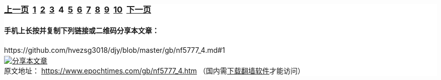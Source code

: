 <tr><td><h3><a href="https://github.com/hvezsg3018/djy/blob/master/gb/nf5777_3.md#1">上一页</a>&nbsp;&nbsp;<a href="https://github.com/hvezsg3018/djy/blob/master/gb/nf5777.md#1">1</a>&nbsp;&nbsp;<a href="https://github.com/hvezsg3018/djy/blob/master/gb/nf5777_2.md#1">2</a>&nbsp;&nbsp;<a href="https://github.com/hvezsg3018/djy/blob/master/gb/nf5777_3.md#1">3</a>&nbsp;&nbsp;4&nbsp;&nbsp;<a href="https://github.com/hvezsg3018/djy/blob/master/gb/nf5777_5.md#1">5</a>&nbsp;&nbsp;<a href="https://github.com/hvezsg3018/djy/blob/master/gb/nf5777_6.md#1">6</a>&nbsp;&nbsp;<a href="https://github.com/hvezsg3018/djy/blob/master/gb/nf5777_7.md#1">7</a>&nbsp;&nbsp;<a href="https://github.com/hvezsg3018/djy/blob/master/gb/nf5777_8.md#1">8</a>&nbsp;&nbsp;<a href="https://github.com/hvezsg3018/djy/blob/master/gb/nf5777_9.md#1">9</a>&nbsp;&nbsp;<a href="https://github.com/hvezsg3018/djy/blob/master/gb/nf5777_10.md#1">10</a>&nbsp;&nbsp;<a href="https://github.com/hvezsg3018/djy/blob/master/gb/nf5777_5.md#1">下一页</a></h3></td></tr>
</table><h4>手机上长按并复制下列链接或二维码分享本文章：</h4>https://github.com/hvezsg3018/djy/blob/master/gb/nf5777_4.md#1<br><a href="https://github.com/hvezsg3018/djy/blob/master/gb/nf5777_4.md#1"><img src="http://d1p1.ip.zn2.us/v.php?action=qrcode&url=https://github.com/hvezsg3018/djy/blob/master/gb/nf5777_4.md%231" title="分享本文章"></a><br>原文地址： <a href="https://www.epochtimes.com/gb/nf5777_4.htm">https://www.epochtimes.com/gb/nf5777_4.htm</a>    （国内需<a href="https://github.com/hvezsg3018/www/blob/master/README.md#8">下载翻墙软件</a>才能访问）</p>
